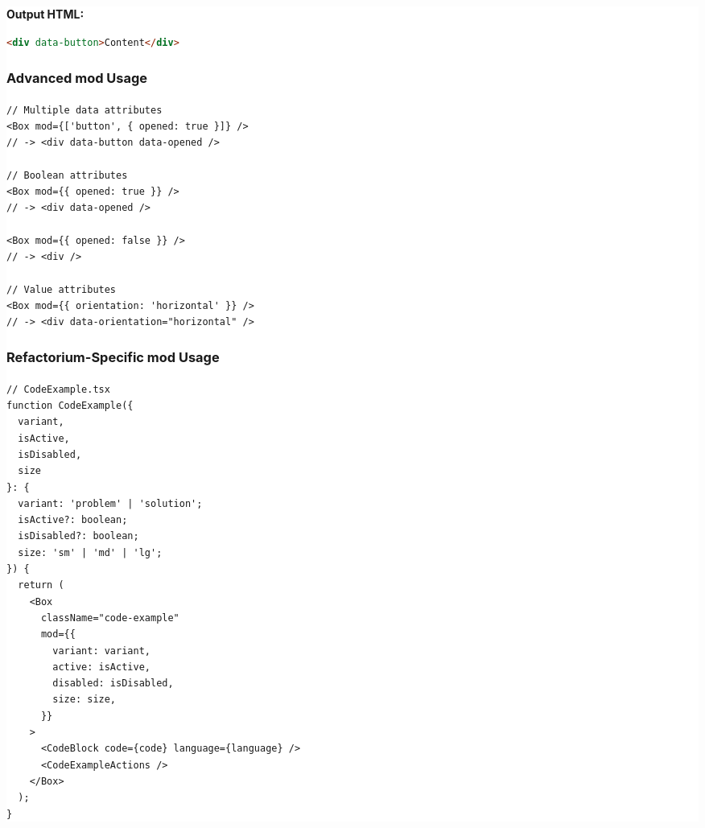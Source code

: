 **Output HTML:**
```html
<div data-button>Content</div>
```

### Advanced mod Usage

```tsx
// Multiple data attributes
<Box mod={['button', { opened: true }]} />
// -> <div data-button data-opened />

// Boolean attributes
<Box mod={{ opened: true }} />
// -> <div data-opened />

<Box mod={{ opened: false }} />
// -> <div />

// Value attributes
<Box mod={{ orientation: 'horizontal' }} />
// -> <div data-orientation="horizontal" />
```

### Refactorium-Specific mod Usage

```tsx
// CodeExample.tsx
function CodeExample({ 
  variant, 
  isActive, 
  isDisabled, 
  size 
}: { 
  variant: 'problem' | 'solution'; 
  isActive?: boolean; 
  isDisabled?: boolean; 
  size: 'sm' | 'md' | 'lg'; 
}) {
  return (
    <Box
      className="code-example"
      mod={{
        variant: variant,
        active: isActive,
        disabled: isDisabled,
        size: size,
      }}
    >
      <CodeBlock code={code} language={language} />
      <CodeExampleActions />
    </Box>
  );
}
```
